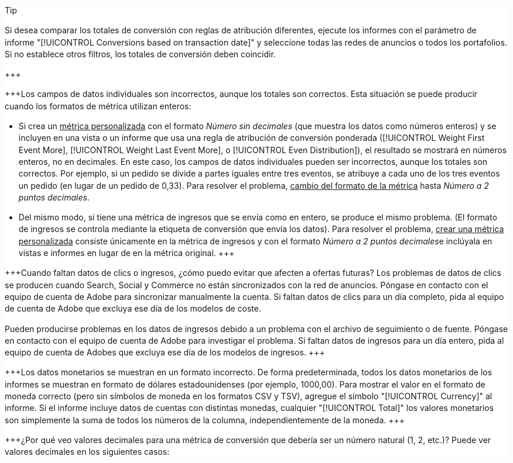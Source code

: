 >[!TIP]
>
>Si desea comparar los totales de conversión con reglas de atribución diferentes, ejecute los informes con el parámetro de informe &quot;[!UICONTROL Conversions based on transaction date]&quot; y seleccione todas las redes de anuncios o todos los portafolios. Si no establece otros filtros, los totales de conversión deben coincidir.

+++

+++Los campos de datos individuales son incorrectos, aunque los totales son correctos.
Esta situación se puede producir cuando los formatos de métrica utilizan enteros:

* Si crea un [métrica personalizada](/help/search-social-commerce/common-tasks/custom-metrics/custom-metric-about.md) con el formato *Número sin decimales* (que muestra los datos como números enteros) y se incluyen en una vista o un informe que usa una regla de atribución de conversión ponderada ([!UICONTROL Weight First Event More], [!UICONTROL Weight Last Event More], o [!UICONTROL Even Distribution]), el resultado se mostrará en números enteros, no en decimales. En este caso, los campos de datos individuales pueden ser incorrectos, aunque los totales son correctos. Por ejemplo, si un pedido se divide a partes iguales entre tres eventos, se atribuye a cada uno de los tres eventos un pedido (en lugar de un pedido de 0,33). Para resolver el problema, [cambio del formato de la métrica](/help/search-social-commerce/common-tasks/custom-metrics/custom-metric-edit.md) hasta *Número a 2 puntos decimales*.

* Del mismo modo, si tiene una métrica de ingresos que se envía como en entero, se produce el mismo problema. (El formato de ingresos se controla mediante la etiqueta de conversión que envía los datos). Para resolver el problema, [crear una métrica personalizada](/help/search-social-commerce/common-tasks/custom-metrics/custom-metric-create.md) consiste únicamente en la métrica de ingresos y con el formato *Número a 2 puntos decimales*e inclúyala en vistas e informes en lugar de en la métrica original.
+++

+++Cuando faltan datos de clics o ingresos, ¿cómo puedo evitar que afecten a ofertas futuras?
Los problemas de datos de clics se producen cuando Search, Social y Commerce no están sincronizados con la red de anuncios. Póngase en contacto con el equipo de cuenta de Adobe para sincronizar manualmente la cuenta. Si faltan datos de clics para un día completo, pida al equipo de cuenta de Adobe que excluya ese día de los modelos de coste.

Pueden producirse problemas en los datos de ingresos debido a un problema con el archivo de seguimiento o de fuente. Póngase en contacto con el equipo de cuenta de Adobe para investigar el problema. Si faltan datos de ingresos para un día entero, pida al equipo de cuenta de Adobes que excluya ese día de los modelos de ingresos.
+++

+++Los datos monetarios se muestran en un formato incorrecto.
De forma predeterminada, todos los datos monetarios de los informes se muestran en formato de dólares estadounidenses (por ejemplo, 1000,00). Para mostrar el valor en el formato de moneda correcto (pero sin símbolos de moneda en los formatos CSV y TSV), agregue el símbolo &quot;[!UICONTROL Currency]&quot; al informe. Si el informe incluye datos de cuentas con distintas monedas, cualquier &quot;[!UICONTROL Total]&quot; los valores monetarios son simplemente la suma de todos los números de la columna, independientemente de la moneda.
+++

+++¿Por qué veo valores decimales para una métrica de conversión que debería ser un número natural (1, 2, etc.)?
Puede ver valores decimales en los siguientes casos:
